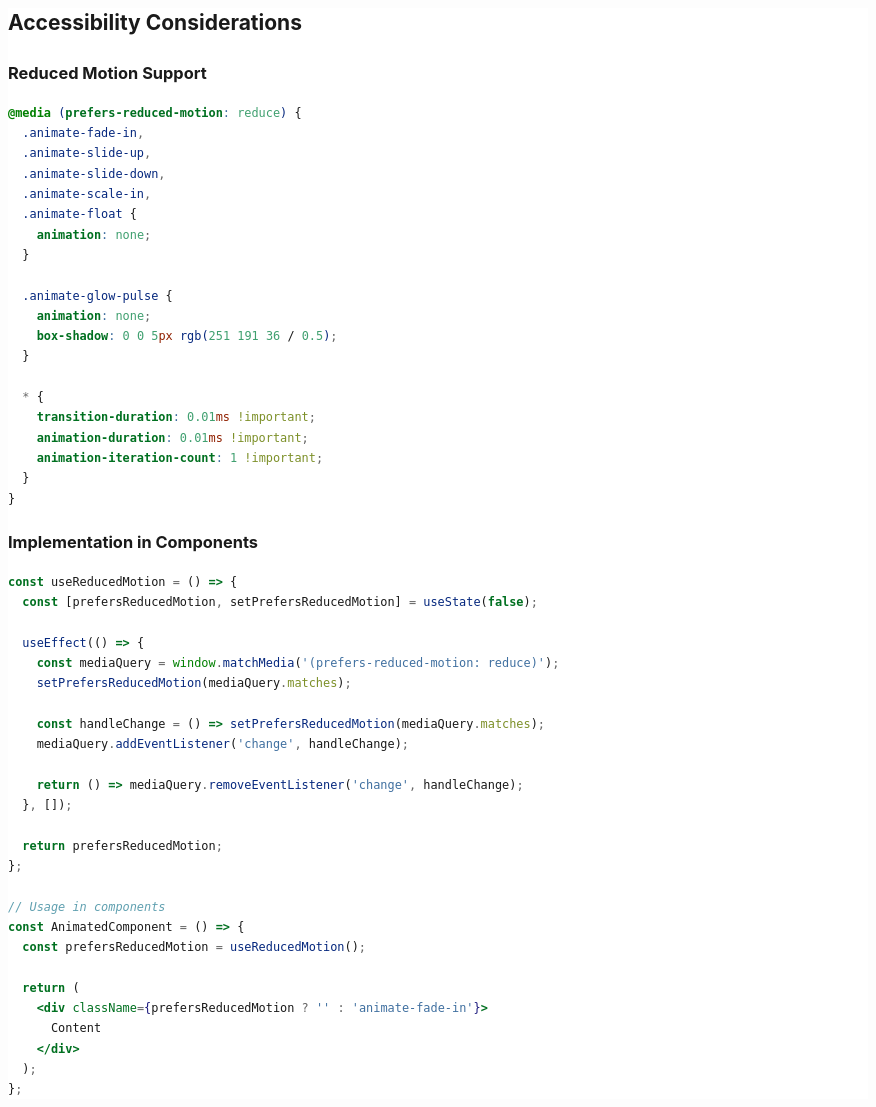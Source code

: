 ## Accessibility Considerations

### Reduced Motion Support
```css
@media (prefers-reduced-motion: reduce) {
  .animate-fade-in,
  .animate-slide-up,
  .animate-slide-down,
  .animate-scale-in,
  .animate-float {
    animation: none;
  }
  
  .animate-glow-pulse {
    animation: none;
    box-shadow: 0 0 5px rgb(251 191 36 / 0.5);
  }
  
  * {
    transition-duration: 0.01ms !important;
    animation-duration: 0.01ms !important;
    animation-iteration-count: 1 !important;
  }
}
```

### Implementation in Components
```jsx
const useReducedMotion = () => {
  const [prefersReducedMotion, setPrefersReducedMotion] = useState(false);
  
  useEffect(() => {
    const mediaQuery = window.matchMedia('(prefers-reduced-motion: reduce)');
    setPrefersReducedMotion(mediaQuery.matches);
    
    const handleChange = () => setPrefersReducedMotion(mediaQuery.matches);
    mediaQuery.addEventListener('change', handleChange);
    
    return () => mediaQuery.removeEventListener('change', handleChange);
  }, []);
  
  return prefersReducedMotion;
};

// Usage in components
const AnimatedComponent = () => {
  const prefersReducedMotion = useReducedMotion();
  
  return (
    <div className={prefersReducedMotion ? '' : 'animate-fade-in'}>
      Content
    </div>
  );
};
```
